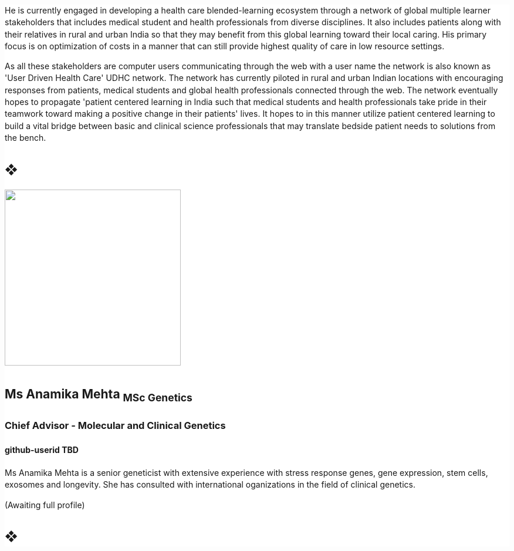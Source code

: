 He is currently engaged in developing a health care blended-learning ecosystem through a network of global multiple learner stakeholders that includes medical student and health professionals from diverse disciplines. It also includes patients along with their relatives in rural and urban India so that they may benefit from this global learning toward their local caring. His primary focus is on optimization of costs in a manner that can still provide highest quality of care in low resource settings.

As all these stakeholders are computer users communicating through the web with a user name the network is also known as 'User Driven Health Care' UDHC network.
The network has currently piloted in rural and urban Indian locations with encouraging responses from patients, medical students and global health professionals connected through the web. The network eventually hopes to propagate 'patient centered learning in India such that medical students and health professionals take pride in their teamwork toward making a positive change in their patients' lives. It hopes to in this manner utilize patient centered learning to build a vital bridge between basic and clinical science professionals that may translate bedside patient needs to solutions from the bench.

## &#10070;

<img src="https://media-exp1.licdn.com/dms/image/C5603AQFLi-diAfeDBQ/profile-displayphoto-shrink_200_200/0?e=1594252800&v=beta&t=9S7Vkkr_-yXp_JyKxj4nUu1oXkl5qv1iH_0KNxZwWD4" alttext="Anamika Mehta (avatar image)" width="300" height="300">

## Ms Anamika Mehta <sub>MSc Genetics</sub>
### Chief Advisor - Molecular and Clinical Genetics
#### github-userid TBD

Ms Anamika Mehta is a senior geneticist with extensive experience with stress response genes, gene expression, stem cells, exosomes and longevity. She has consulted with international oganizations in the field of clinical genetics.

(Awaiting full profile)

## &#10070;
